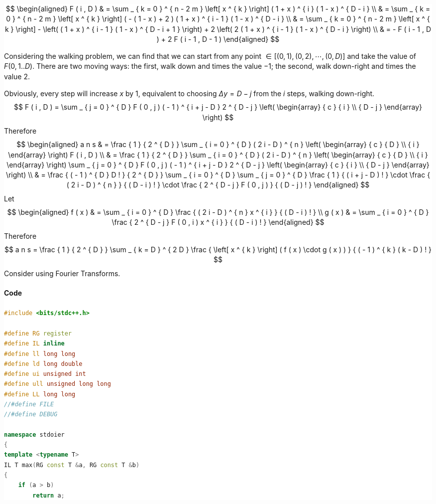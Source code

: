 $$
\begin{aligned} F ( i , D ) & = \sum _ { k = 0 } ^ { n - 2 m } \left[ x ^ { k } \right] ( 1 + x ) ^ { i } ( 1 - x ) ^ { D - i } \\ & = \sum _ { k = 0 } ^ { n - 2 m } \left[ x ^ { k } \right] ( - ( 1 - x ) + 2 ) ( 1 + x ) ^ { i - 1 } ( 1 - x ) ^ { D - i } \\ & = \sum _ { k = 0 } ^ { n - 2 m } \left[ x ^ { k } \right] - \left( ( 1 + x ) ^ { i - 1 } ( 1 - x ) ^ { D - i + 1 } \right) + 2 \left( 2 ( 1 + x ) ^ { i - 1 } ( 1 - x ) ^ { D - i } \right) \\ & = - F ( i - 1 , D ) + 2 F ( i - 1 , D - 1 ) \end{aligned}
$$

Considering the walking problem, we can find that we can start from any point $\in\left[(0,1), (0,2), \cdots, (0,D)\right]$ and take the value of $F(0, 1..D)$. There are two moving ways: the first, walk down and times the value $-1$; the second, walk down-right and times the value $2$.

Obviously, every step will increase $x$ by $1$, equivalent to choosing $\Delta y=D-j$ from the $i$ steps, walking down-right.
$$
F ( i , D ) = \sum _ { j = 0 } ^ { D } F ( 0 , j ) ( - 1 ) ^ { i + j - D } 2 ^ { D - j } \left( \begin{array} { c } { i } \\ { D - j } \end{array} \right)
$$
Therefore
$$
\begin{aligned} a n s & = \frac { 1 } { 2 ^ { D } } \sum _ { i = 0 } ^ { D } ( 2 i - D ) ^ { n } \left( \begin{array} { c } { D } \\ { i } \end{array} \right) F ( i , D ) \\ & = \frac { 1 } { 2 ^ { D } } \sum _ { i = 0 } ^ { D } ( 2 i - D ) ^ { n } \left( \begin{array} { c } { D } \\ { i } \end{array} \right) \sum _ { j = 0 } ^ { D } F ( 0 , j ) ( - 1 ) ^ { i + j - D } 2 ^ { D - j } \left( \begin{array} { c } { i } \\ { D - j } \end{array} \right) \\ & = \frac { ( - 1 ) ^ { D } D ! } { 2 ^ { D } } \sum _ { i = 0 } ^ { D } \sum _ { j = 0 } ^ { D } \frac { 1 } { ( i + j - D ) ! } \cdot \frac { ( 2 i - D ) ^ { n } } { ( D - i ) ! } \cdot \frac { 2 ^ { D - j } F ( 0 , j ) } { ( D - j ) ! } \end{aligned}
$$
Let
$$
\begin{aligned} f ( x ) & = \sum _ { i = 0 } ^ { D } \frac { ( 2 i - D ) ^ { n } x ^ { i } } { ( D - i ) ! } \\ g ( x ) & = \sum _ { i = 0 } ^ { D } \frac { 2 ^ { D - j } F ( 0 , i ) x ^ { i } } { ( D - i ) ! } \end{aligned}
$$
Therefore
$$
a n s = \frac { 1 } { 2 ^ { D } } \sum _ { k = D } ^ { 2 D } \frac { \left[ x ^ { k } \right] ( f ( x ) \cdot g ( x ) ) } { ( - 1 ) ^ { k } ( k - D ) ! }
$$
Consider using Fourier Transforms.

#### Code

```cpp
#include <bits/stdc++.h>

#define RG register
#define IL inline
#define ll long long
#define ld long double
#define ui unsigned int
#define ull unsigned long long
#define LL long long
//#define FILE
//#define DEBUG

namespace stdoier
{
template <typename T>
IL T max(RG const T &a, RG const T &b)
{
    if (a > b)
        return a;
```